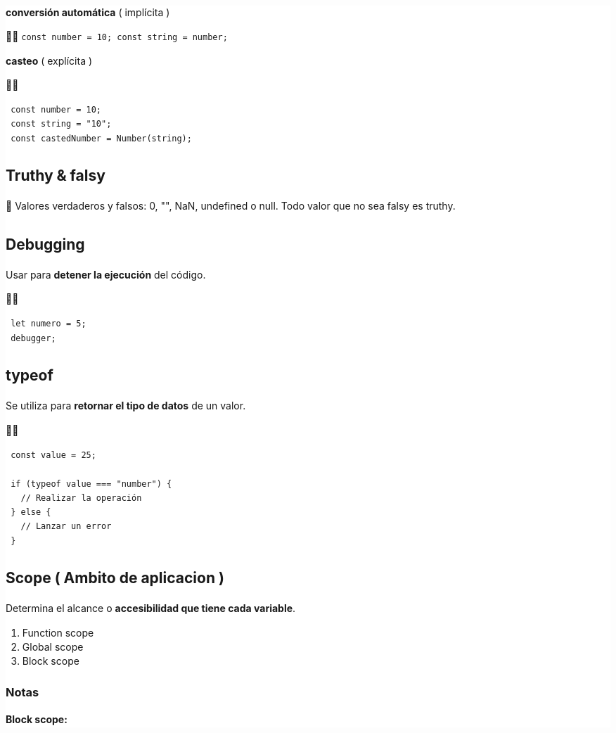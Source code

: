 **conversión automática** ( implícita )

🧑‍💻 `const number = 10; const string = number; `

**casteo** ( explícita )

🧑‍💻

```
 const number = 10;
 const string = "10";
 const castedNumber = Number(string);
```

## Truthy & falsy

🦖 Valores verdaderos y falsos: 0, "", NaN, undefined o null. Todo valor que no sea falsy es truthy.

## Debugging

Usar para **detener la ejecución** del código.

🧑‍💻

```
 let numero = 5;
 debugger;
```

## typeof

Se utiliza para **retornar el tipo de datos** de un valor.

🧑‍💻

```
 const value = 25;

 if (typeof value === "number") {
   // Realizar la operación
 } else {
   // Lanzar un error
 }
```

## Scope ( Ambito de aplicacion )

Determina el alcance o **accesibilidad que tiene cada variable**.

1. Function scope
2. Global scope
3. Block scope

### Notas

**Block scope:**

